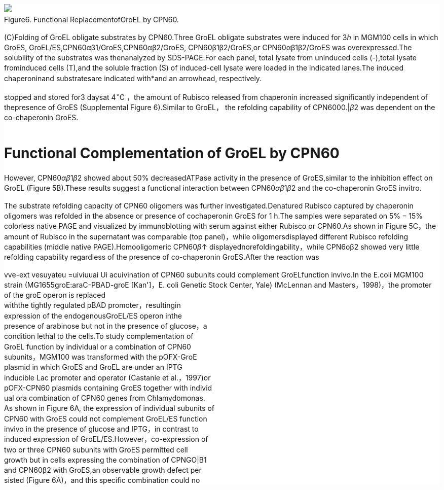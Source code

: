 ![](images/0dd8d7a29675f00891ed13196ff398a60f93cfd7728d8c550b4fb96051153959.jpg)  
Figure6. Functional ReplacementofGroEL by CPN60.

(C)Folding of GroEL obligate substrates by CPN60.Three GroEL obligate substrates were induced for $3 h$ in MGM100 cells in which GroES, GroEL/ES,CPN60αβ1/GroES,CPN60αβ2/GroES, CPN60β1β2/GroES,or CPN60αβ1β2/GroES was overexpressed.The solubility of the substrates was thenanalyzed by SDS-PAGE.For each panel, total lysate from uninduced cells (-),total lysate frominduced cells (T),and the soluble fraction (S) of induced-cell lysate were loaded in the indicated lanes.The induced chaperoninand substratesare indicated with\*and an arrowhead, respectively.

stopped and stored for3 daysat $4 ^ { \circ } \mathsf { C }$ ，the amount of Rubisco released from chaperonin increased significantly independent of thepresence of GroES (Supplemental Figure 6).Similar to GroEL， the refolding capability of ${ \mathsf { C P N 6 0 0 0 . } } | \beta 2$ was dependent on the co-chaperonin GroES.

# Functional Complementation of GroEL by CPN60

However, ${ \mathsf { C P N 6 0 } } \alpha \beta 1 \beta 2$ showed about $50 \%$ decreasedATPase activity in the presence of GroES,similar to the inhibition effect on GroEL (Figure 5B).These results suggest a functional interaction between ${ \mathsf { C P N 6 0 } } \alpha \beta 1 \beta 2$ and the co-chaperonin GroES invitro.

The substrate refolding capacity of CPN60 oligomers was further investigated.Denatured Rubisco captured by chaperonin oligomers was refolded in the absence or presence of cochaperonin GroES for 1 h.The samples were separated on $5 \% - 1 5 \%$ colorless native PAGE and visualized by immunoblotting with serum against either Rubisco or CPN60.As shown in Figure 5C，the amount of Rubisco in the supernatant was comparable (top panel)，while oligomersdisplayed different Rubisco refolding capabilities (middle native PAGE).Homooligomeric ${ \mathsf { C P N 6 0 } } \beta \uparrow$ displayednorefoldingability，while CPN6oβ2 showed very little refolding capability regardless of the presence of co-chaperonin GroES.After the reaction was

vve-ext vesuyateu  =uiviuuai Ui acuivination of CPN60 subunits could complement GroELfunction invivo.In the E.coli MGM100 strain (MG1655groE:araC-PBAD-groE [Kan']，E. coli Genetic Stock Center, Yale) (McLennan and Masters，1998)，the promoter of the groE operon is replaced   
withthe tightly regulated pBAD promoter，resultingin   
expression of the endogenousGroEL/ES operon inthe   
presence of arabinose but not in the presence of glucose，a   
condition lethal to the cells.To study complementation of   
GroEL function by individual or a combination of CPN60   
subunits，MGM100 was transformed with the pOFX-GroE   
plasmid in which GroES and GroEL are under an IPTG  
inducible Lac promoter and operator (Castanie et al.，1997)or   
pOFX-CPN60 plasmids containing GroES together with individ  
ual ora combination of CPN60 genes from Chlamydomonas.   
As shown in Figure 6A, the expression of individual subunits of   
CPN60 with GroES could not complement GroEL/ES function   
invivo in the presence of glucose and IPTG，in contrast to   
induced expression of GroEL/ES.However，co-expression of   
two or three CPN60 subunits with GroES permitted cell   
growth but in cells expressing the combination of ${ \mathsf { C P N G O } } | { \mathsf { B 1 } }$   
and CPN60β2 with GroES,an observable growth defect per  
sisted (Figure 6A)，and this specific combination could no
